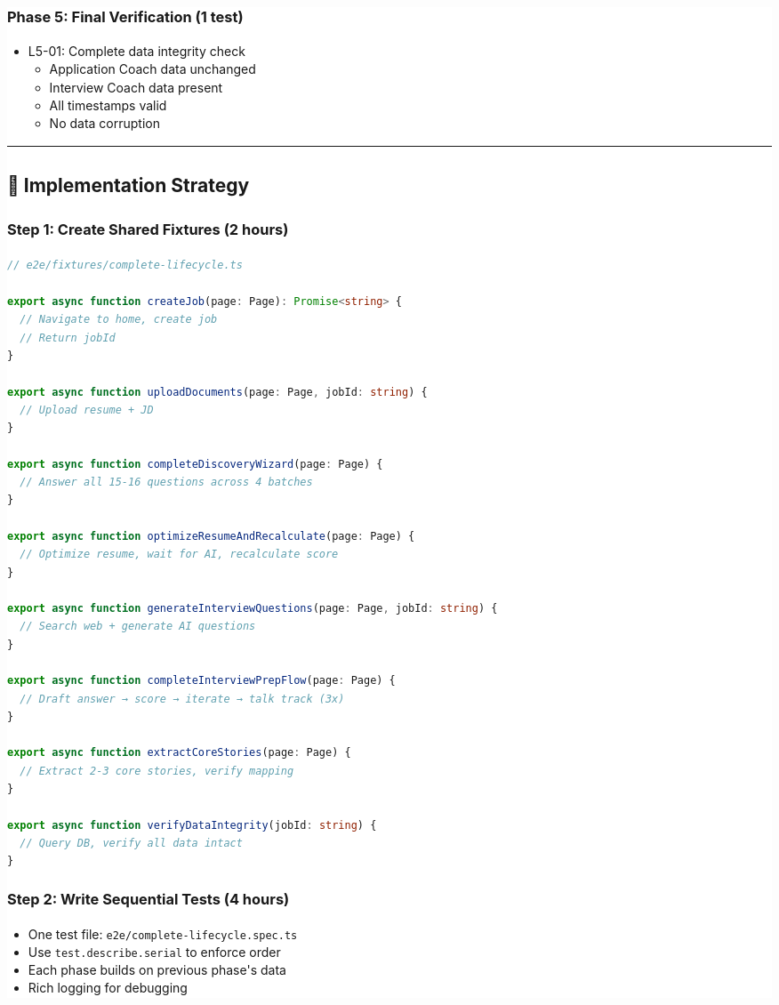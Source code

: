 ### Phase 5: Final Verification (1 test)
- L5-01: Complete data integrity check
  - Application Coach data unchanged
  - Interview Coach data present
  - All timestamps valid
  - No data corruption

---

## 🔧 Implementation Strategy

### Step 1: Create Shared Fixtures (2 hours)
```typescript
// e2e/fixtures/complete-lifecycle.ts

export async function createJob(page: Page): Promise<string> {
  // Navigate to home, create job
  // Return jobId
}

export async function uploadDocuments(page: Page, jobId: string) {
  // Upload resume + JD
}

export async function completeDiscoveryWizard(page: Page) {
  // Answer all 15-16 questions across 4 batches
}

export async function optimizeResumeAndRecalculate(page: Page) {
  // Optimize resume, wait for AI, recalculate score
}

export async function generateInterviewQuestions(page: Page, jobId: string) {
  // Search web + generate AI questions
}

export async function completeInterviewPrepFlow(page: Page) {
  // Draft answer → score → iterate → talk track (3x)
}

export async function extractCoreStories(page: Page) {
  // Extract 2-3 core stories, verify mapping
}

export async function verifyDataIntegrity(jobId: string) {
  // Query DB, verify all data intact
}
```

### Step 2: Write Sequential Tests (4 hours)
- One test file: `e2e/complete-lifecycle.spec.ts`
- Use `test.describe.serial` to enforce order
- Each phase builds on previous phase's data
- Rich logging for debugging

